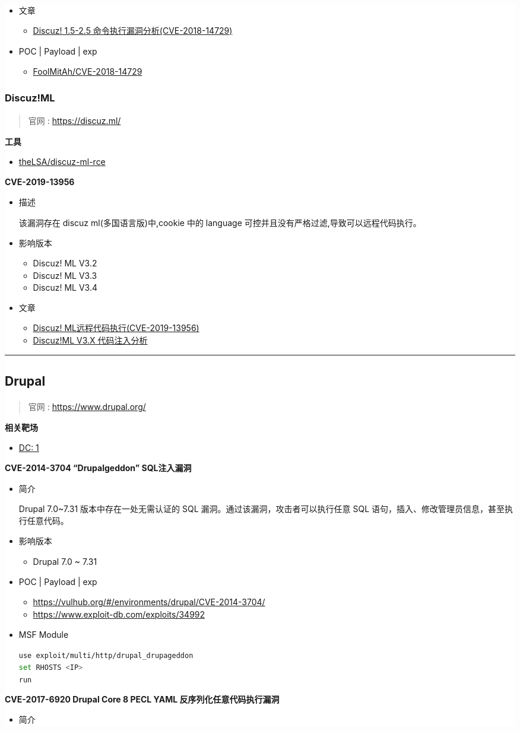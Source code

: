 - 文章
    - [Discuz! 1.5-2.5 命令执行漏洞分析(CVE-2018-14729)](https://paper.seebug.org/763/)

- POC | Payload | exp
    - [FoolMitAh/CVE-2018-14729](https://github.com/FoolMitAh/CVE-2018-14729)

### Discuz!ML

> 官网 : https://discuz.ml/

**工具**
- [theLSA/discuz-ml-rce](https://github.com/theLSA/discuz-ml-rce)

**CVE-2019-13956**
- 描述

    该漏洞存在 discuz ml(多国语言版)中,cookie 中的 language 可控并且没有严格过滤,导致可以远程代码执行。

- 影响版本
    - Discuz! ML V3.2
    - Discuz! ML V3.3
    - Discuz! ML V3.4

- 文章
    - [Discuz! ML远程代码执行(CVE-2019-13956)](https://www.cnblogs.com/yuzly/p/11386755.html)
    - [Discuz!ML V3.X 代码注入分析 ](https://xz.aliyun.com/t/5638)

---

## Drupal

> 官网 : https://www.drupal.org/

**相关靶场**
- [DC: 1](../../实验/VulnHub/DC1通关笔记.md)

**CVE-2014-3704 “Drupalgeddon” SQL注入漏洞**
- 简介

    Drupal 7.0~7.31 版本中存在一处无需认证的 SQL 漏洞。通过该漏洞，攻击者可以执行任意 SQL 语句，插入、修改管理员信息，甚至执行任意代码。

- 影响版本
    - Drupal 7.0 ~ 7.31

- POC | Payload | exp
    - https://vulhub.org/#/environments/drupal/CVE-2014-3704/
    - https://www.exploit-db.com/exploits/34992

- MSF Module
    ```bash
    use exploit/multi/http/drupal_drupageddon
    set RHOSTS <IP>
    run
    ```

**CVE-2017-6920 Drupal Core 8 PECL YAML 反序列化任意代码执行漏洞**
- 简介
